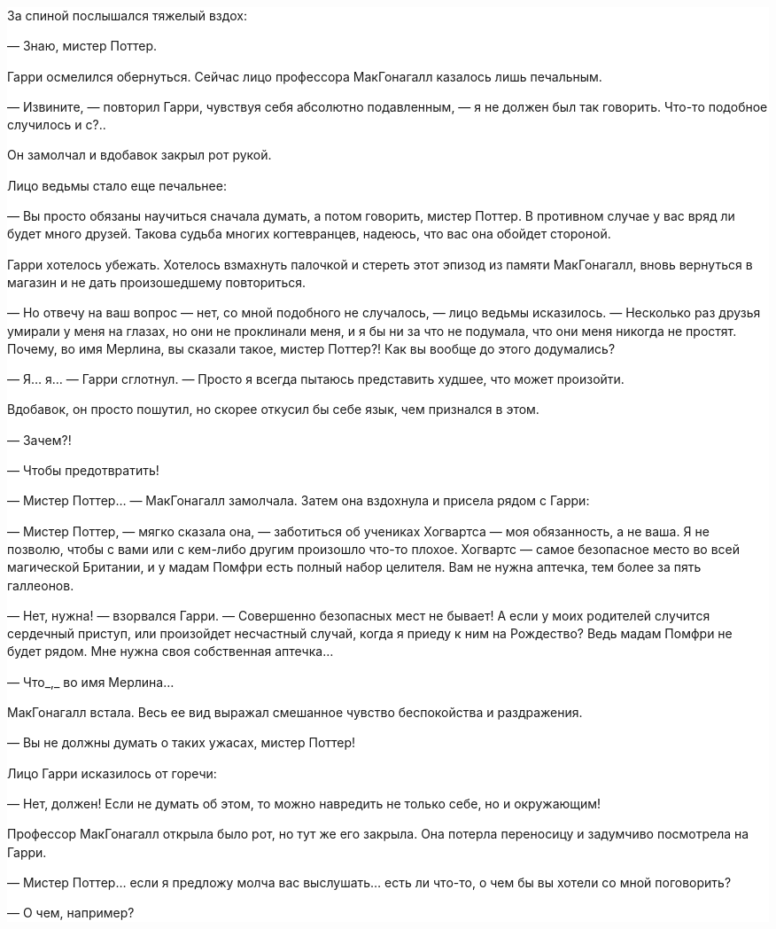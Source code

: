За спиной послышался тяжелый вздох:

— Знаю, мистер Поттер.

Гарри осмелился обернуться. Сейчас лицо профессора МакГонагалл казалось лишь печальным.

— Извините, — повторил Гарри, чувствуя себя абсолютно подавленным, — я не должен был так говорить. Что-то подобное случилось и с?..

Он замолчал и вдобавок закрыл рот рукой.

Лицо ведьмы стало еще печальнее:

— Вы просто обязаны научиться сначала думать, а потом говорить, мистер Поттер. В противном случае у вас вряд ли будет много друзей. Такова судьба многих когтевранцев, надеюсь, что вас она обойдет стороной.

Гарри хотелось убежать. Хотелось взмахнуть палочкой и стереть этот эпизод из памяти МакГонагалл, вновь вернуться в магазин и не дать произошедшему повториться.

— Но отвечу на ваш вопрос — нет, со мной подобного не случалось, — лицо ведьмы исказилось. — Несколько раз друзья умирали у меня на глазах, но они не проклинали меня, и я бы ни за что не подумала, что они меня никогда не простят. Почему, во имя Мерлина, вы сказали такое, мистер Поттер?! Как вы вообще до этого додумались?

— Я… я… — Гарри сглотнул. — Просто я всегда пытаюсь представить худшее, что может произойти.

Вдобавок, он просто пошутил, но скорее откусил бы себе язык, чем признался в этом.

— Зачем?!

— Чтобы предотвратить!

— Мистер Поттер… — МакГонагалл замолчала. Затем она вздохнула и присела рядом с Гарри:

— Мистер Поттер, — мягко сказала она, — заботиться об учениках Хогвартса — моя обязанность, а не ваша. Я не позволю, чтобы с вами или с кем-либо другим произошло что-то плохое. Хогвартс — самое безопасное место во всей магической Британии, и у мадам Помфри есть полный набор целителя. Вам не нужна аптечка, тем более за пять галлеонов.

— Нет, нужна! — взорвался Гарри. — Совершенно безопасных мест не бывает! А если у моих родителей случится сердечный приступ, или произойдет несчастный случай, когда я приеду к ним на Рождество? Ведь мадам Помфри не будет рядом. Мне нужна своя собственная аптечка…

— Что_,_ во имя Мерлина…

МакГонагалл встала. Весь ее вид выражал смешанное чувство беспокойства и раздражения.

— Вы не должны думать о таких ужасах, мистер Поттер!

Лицо Гарри исказилось от горечи:

— Нет, должен! Если не думать об этом, то можно навредить не только себе, но и окружающим!

Профессор МакГонагалл открыла было рот, но тут же его закрыла. Она потерла переносицу и задумчиво посмотрела на Гарри.

— Мистер Поттер… если я предложу молча вас выслушать… есть ли что-то, о чем бы вы хотели со мной поговорить?

— О чем, например?
